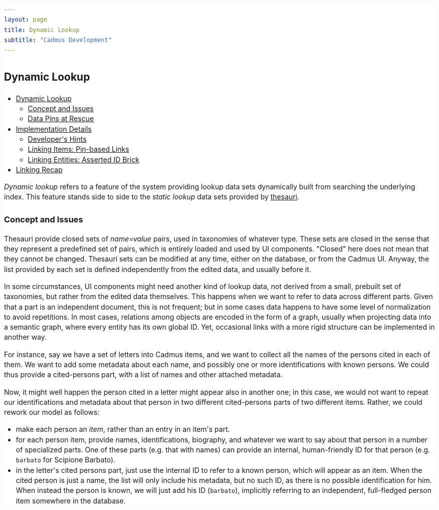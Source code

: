 ```yaml
---
layout: page
title: Dynamic Lookup
subtitle: "Cadmus Development"
---
```


## Dynamic Lookup

- [Dynamic Lookup](#dynamic-lookup)
  - [Concept and Issues](#concept-and-issues)
  - [Data Pins at Rescue](#data-pins-at-rescue)
- [Implementation Details](#implementation-details)
  - [Developer's Hints](#developers-hints)
  - [Linking Items: Pin-based Links](#linking-items-pin-based-links)
  - [Linking Entities: Asserted ID Brick](#linking-entities-asserted-id-brick)
- [Linking Recap](#linking-recap)

_Dynamic lookup_ refers to a feature of the system providing lookup data sets dynamically built from searching the underlying index. This feature stands side to side to the _static lookup_ data sets provided by [thesauri](thesauri.md).

### Concept and Issues

Thesauri provide closed sets of _name=value_ pairs, used in taxonomies of whatever type. These sets are closed in the sense that they represent a predefined set of pairs, which is entirely loaded and used by UI components. "Closed" here does not mean that they cannot be changed. Thesauri sets can be modified at any time, either on the database, or from the Cadmus UI. Anyway, the list provided by each set is defined independently from the edited data, and usually before it.

In some circumstances, UI components might need another kind of lookup data, not derived from a small, prebuilt set of taxonomies, but rather from the edited data themselves. This happens when we want to refer to data across different parts. Given that a part is an independent document, this is not frequent; but in some cases data happens to have some level of normalization to avoid repetitions. In most cases, relations among objects are encoded in the form of a graph, usually when projecting data into a semantic graph, where every entity has its own global ID. Yet, occasional links with a more rigid structure can be implemented in another way.

For instance, say we have a set of letters into Cadmus items, and we want to collect all the names of the persons cited in each of them. We want to add some metadata about each name, and possibly one or more identifications with known persons. We could thus provide a cited-persons part, with a list of names and other attached metadata.

Now, it might well happen the person cited in a letter might appear also in another one; in this case, we would not want to repeat our identifications and metadata about that person in two different cited-persons parts of two different items. Rather, we could rework our model as follows:

- make each person an _item_, rather than an entry in an item's part.
- for each person item, provide names, identifications, biography, and whatever we want to say about that person in a number of specialized parts. One of these parts (e.g. that with names) can provide an internal, human-friendly ID for that person (e.g. `barbato` for Scipione Barbato).
- in the letter's cited persons part, just use the internal ID to refer to a known person, which will appear as an item. When the cited person is just a name, the list will only include his metadata, but no such ID, as there is no possible identification for him. When instead the person is known, we will just add his ID (`barbato`), implicitly referring to an independent, full-fledged person item somewhere in the database.
